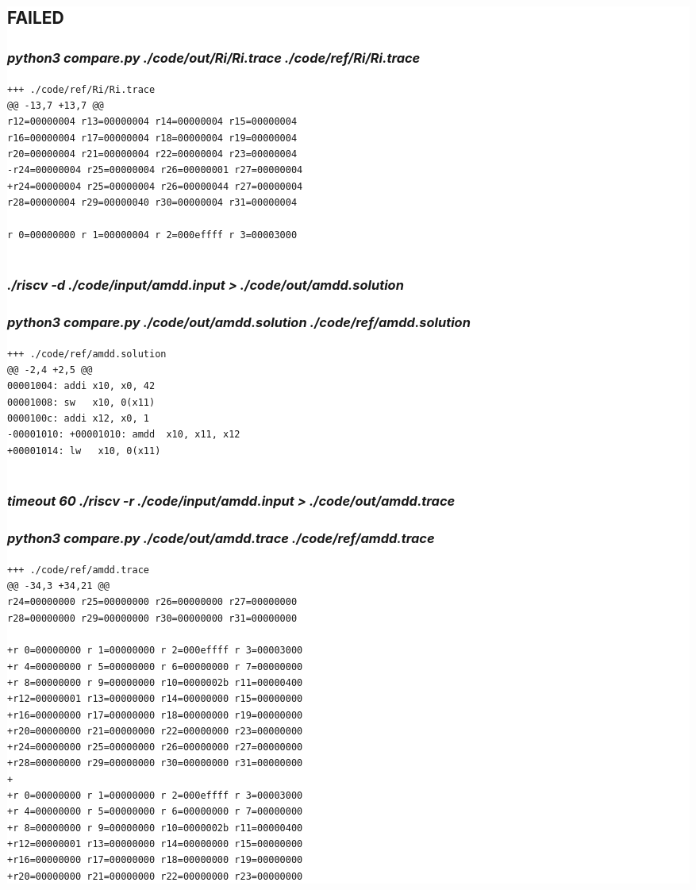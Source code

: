 ## ********************FAILED********************
### *****python3 compare.py ./code/out/Ri/Ri.trace ./code/ref/Ri/Ri.trace*****
 ```--- ./code/out/Ri/Ri.trace
+++ ./code/ref/Ri/Ri.trace
@@ -13,7 +13,7 @@
 r12=00000004 r13=00000004 r14=00000004 r15=00000004 
 r16=00000004 r17=00000004 r18=00000004 r19=00000004 
 r20=00000004 r21=00000004 r22=00000004 r23=00000004 
-r24=00000004 r25=00000004 r26=00000001 r27=00000004 
+r24=00000004 r25=00000004 r26=00000044 r27=00000004 
 r28=00000004 r29=00000040 r30=00000004 r31=00000004 
 
 r 0=00000000 r 1=00000004 r 2=000effff r 3=00003000 


```
### *****./riscv -d ./code/input/amdd.input > ./code/out/amdd.solution*****
 ```
```
### *****python3 compare.py ./code/out/amdd.solution ./code/ref/amdd.solution*****
 ```--- ./code/out/amdd.solution
+++ ./code/ref/amdd.solution
@@ -2,4 +2,5 @@
 00001004: addi	x10, x0, 42
 00001008: sw	x10, 0(x11)
 0000100c: addi	x12, x0, 1
-00001010: +00001010: amdd	x10, x11, x12
+00001014: lw	x10, 0(x11)


```
### *****timeout 60 ./riscv -r ./code/input/amdd.input > ./code/out/amdd.trace*****
 ```
```
### *****python3 compare.py ./code/out/amdd.trace ./code/ref/amdd.trace*****
 ```--- ./code/out/amdd.trace
+++ ./code/ref/amdd.trace
@@ -34,3 +34,21 @@
 r24=00000000 r25=00000000 r26=00000000 r27=00000000 
 r28=00000000 r29=00000000 r30=00000000 r31=00000000 
 
+r 0=00000000 r 1=00000000 r 2=000effff r 3=00003000 
+r 4=00000000 r 5=00000000 r 6=00000000 r 7=00000000 
+r 8=00000000 r 9=00000000 r10=0000002b r11=00000400 
+r12=00000001 r13=00000000 r14=00000000 r15=00000000 
+r16=00000000 r17=00000000 r18=00000000 r19=00000000 
+r20=00000000 r21=00000000 r22=00000000 r23=00000000 
+r24=00000000 r25=00000000 r26=00000000 r27=00000000 
+r28=00000000 r29=00000000 r30=00000000 r31=00000000 
+
+r 0=00000000 r 1=00000000 r 2=000effff r 3=00003000 
+r 4=00000000 r 5=00000000 r 6=00000000 r 7=00000000 
+r 8=00000000 r 9=00000000 r10=0000002b r11=00000400 
+r12=00000001 r13=00000000 r14=00000000 r15=00000000 
+r16=00000000 r17=00000000 r18=00000000 r19=00000000 
+r20=00000000 r21=00000000 r22=00000000 r23=00000000 
 ```